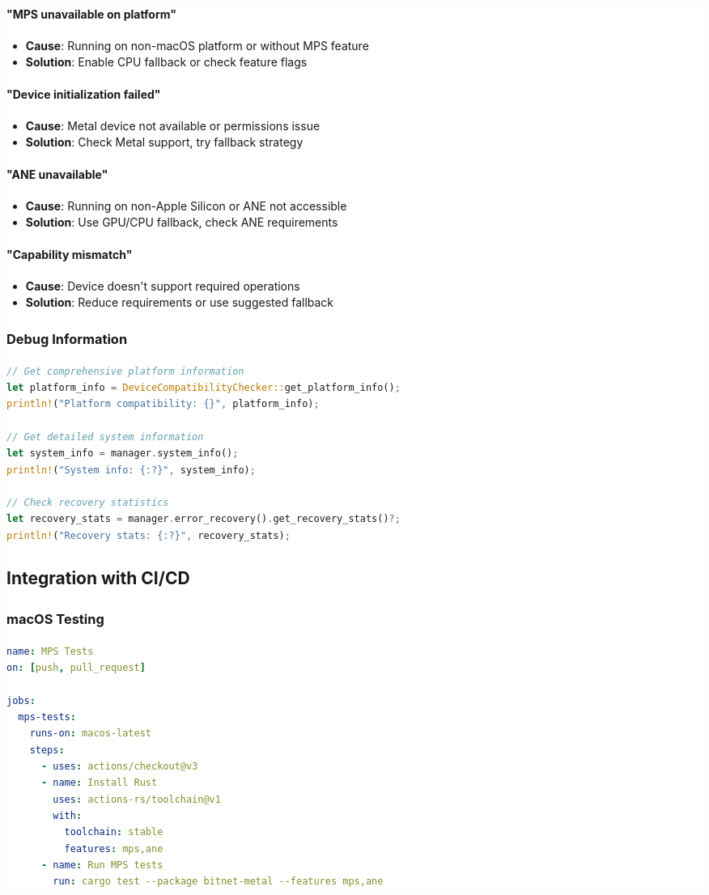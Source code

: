 #### "MPS unavailable on platform"
- **Cause**: Running on non-macOS platform or without MPS feature
- **Solution**: Enable CPU fallback or check feature flags

#### "Device initialization failed"
- **Cause**: Metal device not available or permissions issue
- **Solution**: Check Metal support, try fallback strategy

#### "ANE unavailable"
- **Cause**: Running on non-Apple Silicon or ANE not accessible
- **Solution**: Use GPU/CPU fallback, check ANE requirements

#### "Capability mismatch"
- **Cause**: Device doesn't support required operations
- **Solution**: Reduce requirements or use suggested fallback

### Debug Information

```rust
// Get comprehensive platform information
let platform_info = DeviceCompatibilityChecker::get_platform_info();
println!("Platform compatibility: {}", platform_info);

// Get detailed system information
let system_info = manager.system_info();
println!("System info: {:?}", system_info);

// Check recovery statistics
let recovery_stats = manager.error_recovery().get_recovery_stats()?;
println!("Recovery stats: {:?}", recovery_stats);
```

## Integration with CI/CD

### macOS Testing

```yaml
name: MPS Tests
on: [push, pull_request]

jobs:
  mps-tests:
    runs-on: macos-latest
    steps:
      - uses: actions/checkout@v3
      - name: Install Rust
        uses: actions-rs/toolchain@v1
        with:
          toolchain: stable
          features: mps,ane
      - name: Run MPS tests
        run: cargo test --package bitnet-metal --features mps,ane
```
